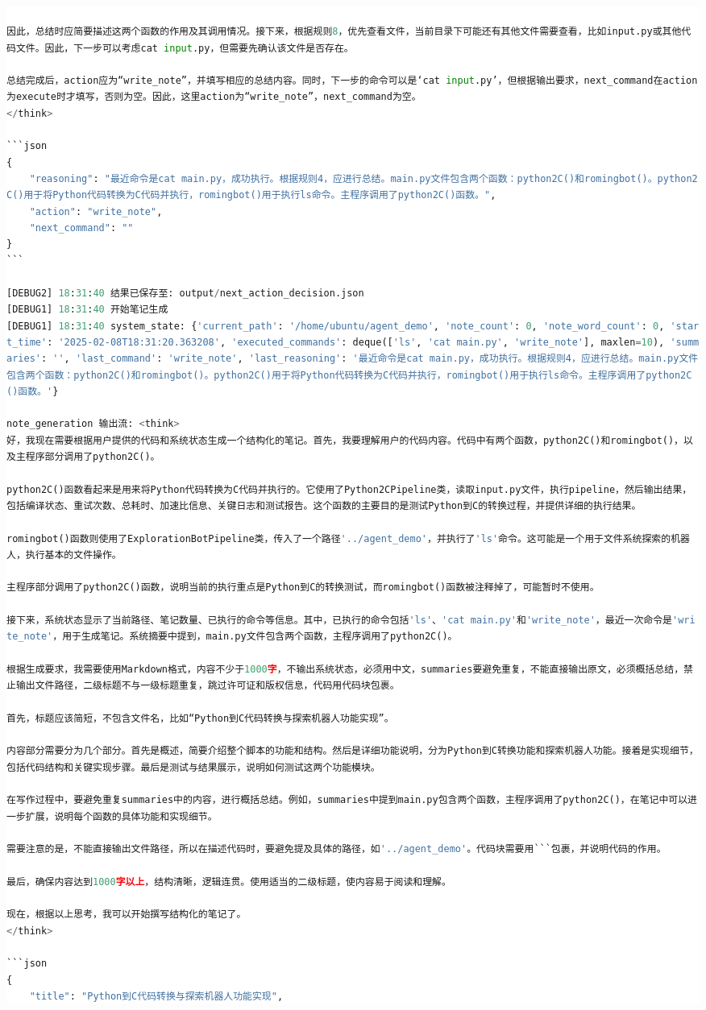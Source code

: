 ````python

因此，总结时应简要描述这两个函数的作用及其调用情况。接下来，根据规则8，优先查看文件，当前目录下可能还有其他文件需要查看，比如input.py或其他代码文件。因此，下一步可以考虑cat input.py，但需要先确认该文件是否存在。

总结完成后，action应为“write_note”，并填写相应的总结内容。同时，下一步的命令可以是‘cat input.py’，但根据输出要求，next_command在action为execute时才填写，否则为空。因此，这里action为“write_note”，next_command为空。
</think>

```json
{
    "reasoning": "最近命令是cat main.py，成功执行。根据规则4，应进行总结。main.py文件包含两个函数：python2C()和romingbot()。python2C()用于将Python代码转换为C代码并执行，romingbot()用于执行ls命令。主程序调用了python2C()函数。",
    "action": "write_note",
    "next_command": ""
}
```

[DEBUG2] 18:31:40 结果已保存至: output/next_action_decision.json
[DEBUG1] 18:31:40 开始笔记生成
[DEBUG1] 18:31:40 system_state: {'current_path': '/home/ubuntu/agent_demo', 'note_count': 0, 'note_word_count': 0, 'start_time': '2025-02-08T18:31:20.363208', 'executed_commands': deque(['ls', 'cat main.py', 'write_note'], maxlen=10), 'summaries': '', 'last_command': 'write_note', 'last_reasoning': '最近命令是cat main.py，成功执行。根据规则4，应进行总结。main.py文件包含两个函数：python2C()和romingbot()。python2C()用于将Python代码转换为C代码并执行，romingbot()用于执行ls命令。主程序调用了python2C()函数。'}

note_generation 输出流: <think>
好，我现在需要根据用户提供的代码和系统状态生成一个结构化的笔记。首先，我要理解用户的代码内容。代码中有两个函数，python2C()和romingbot()，以及主程序部分调用了python2C()。

python2C()函数看起来是用来将Python代码转换为C代码并执行的。它使用了Python2CPipeline类，读取input.py文件，执行pipeline，然后输出结果，包括编译状态、重试次数、总耗时、加速比信息、关键日志和测试报告。这个函数的主要目的是测试Python到C的转换过程，并提供详细的执行结果。

romingbot()函数则使用了ExplorationBotPipeline类，传入了一个路径'../agent_demo'，并执行了'ls'命令。这可能是一个用于文件系统探索的机器人，执行基本的文件操作。

主程序部分调用了python2C()函数，说明当前的执行重点是Python到C的转换测试，而romingbot()函数被注释掉了，可能暂时不使用。

接下来，系统状态显示了当前路径、笔记数量、已执行的命令等信息。其中，已执行的命令包括'ls'、'cat main.py'和'write_note'，最近一次命令是'write_note'，用于生成笔记。系统摘要中提到，main.py文件包含两个函数，主程序调用了python2C()。

根据生成要求，我需要使用Markdown格式，内容不少于1000字，不输出系统状态，必须用中文，summaries要避免重复，不能直接输出原文，必须概括总结，禁止输出文件路径，二级标题不与一级标题重复，跳过许可证和版权信息，代码用代码块包裹。

首先，标题应该简短，不包含文件名，比如“Python到C代码转换与探索机器人功能实现”。

内容部分需要分为几个部分。首先是概述，简要介绍整个脚本的功能和结构。然后是详细功能说明，分为Python到C转换功能和探索机器人功能。接着是实现细节，包括代码结构和关键实现步骤。最后是测试与结果展示，说明如何测试这两个功能模块。

在写作过程中，要避免重复summaries中的内容，进行概括总结。例如，summaries中提到main.py包含两个函数，主程序调用了python2C()，在笔记中可以进一步扩展，说明每个函数的具体功能和实现细节。

需要注意的是，不能直接输出文件路径，所以在描述代码时，要避免提及具体的路径，如'../agent_demo'。代码块需要用```包裹，并说明代码的作用。

最后，确保内容达到1000字以上，结构清晰，逻辑连贯。使用适当的二级标题，使内容易于阅读和理解。

现在，根据以上思考，我可以开始撰写结构化的笔记了。
</think>

```json
{
    "title": "Python到C代码转换与探索机器人功能实现",
````